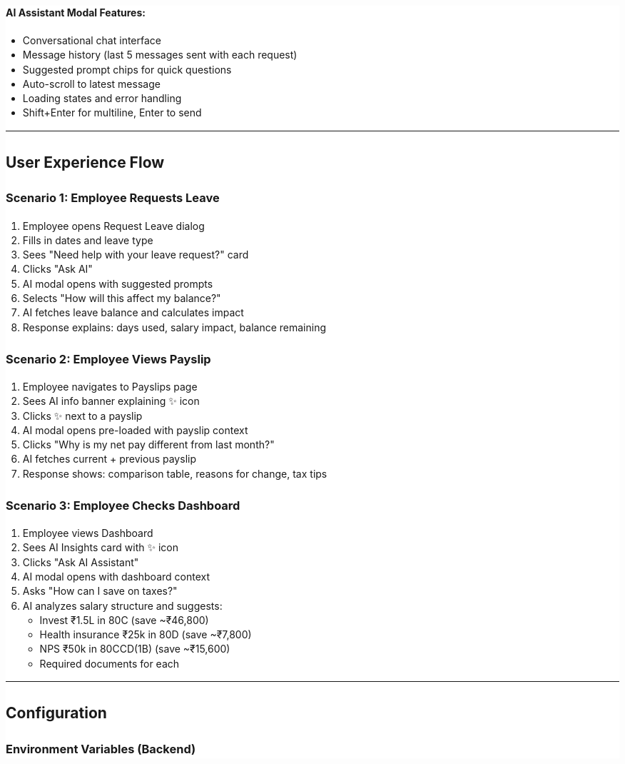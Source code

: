 #### AI Assistant Modal Features:
- Conversational chat interface
- Message history (last 5 messages sent with each request)
- Suggested prompt chips for quick questions
- Auto-scroll to latest message
- Loading states and error handling
- Shift+Enter for multiline, Enter to send

---

## User Experience Flow

### Scenario 1: Employee Requests Leave

1. Employee opens Request Leave dialog
2. Fills in dates and leave type
3. Sees "Need help with your leave request?" card
4. Clicks "Ask AI"
5. AI modal opens with suggested prompts
6. Selects "How will this affect my balance?"
7. AI fetches leave balance and calculates impact
8. Response explains: days used, salary impact, balance remaining

### Scenario 2: Employee Views Payslip

1. Employee navigates to Payslips page
2. Sees AI info banner explaining ✨ icon
3. Clicks ✨ next to a payslip
4. AI modal opens pre-loaded with payslip context
5. Clicks "Why is my net pay different from last month?"
6. AI fetches current + previous payslip
7. Response shows: comparison table, reasons for change, tax tips

### Scenario 3: Employee Checks Dashboard

1. Employee views Dashboard
2. Sees AI Insights card with ✨ icon
3. Clicks "Ask AI Assistant"
4. AI modal opens with dashboard context
5. Asks "How can I save on taxes?"
6. AI analyzes salary structure and suggests:
   - Invest ₹1.5L in 80C (save ~₹46,800)
   - Health insurance ₹25k in 80D (save ~₹7,800)
   - NPS ₹50k in 80CCD(1B) (save ~₹15,600)
   - Required documents for each

---

## Configuration

### Environment Variables (Backend)
